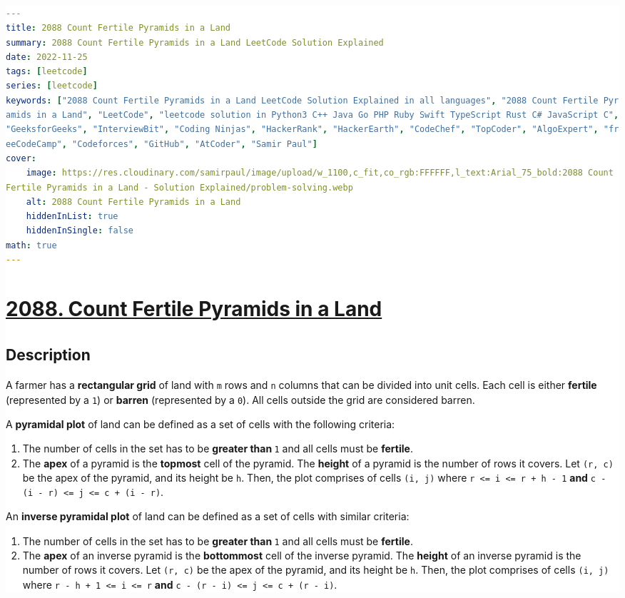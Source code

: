 ```yaml
---
title: 2088 Count Fertile Pyramids in a Land
summary: 2088 Count Fertile Pyramids in a Land LeetCode Solution Explained
date: 2022-11-25
tags: [leetcode]
series: [leetcode]
keywords: ["2088 Count Fertile Pyramids in a Land LeetCode Solution Explained in all languages", "2088 Count Fertile Pyramids in a Land", "LeetCode", "leetcode solution in Python3 C++ Java Go PHP Ruby Swift TypeScript Rust C# JavaScript C", "GeeksforGeeks", "InterviewBit", "Coding Ninjas", "HackerRank", "HackerEarth", "CodeChef", "TopCoder", "AlgoExpert", "freeCodeCamp", "Codeforces", "GitHub", "AtCoder", "Samir Paul"]
cover:
    image: https://res.cloudinary.com/samirpaul/image/upload/w_1100,c_fit,co_rgb:FFFFFF,l_text:Arial_75_bold:2088 Count Fertile Pyramids in a Land - Solution Explained/problem-solving.webp
    alt: 2088 Count Fertile Pyramids in a Land
    hiddenInList: true
    hiddenInSingle: false
math: true
---
```



# [2088. Count Fertile Pyramids in a Land](https://leetcode.com/problems/count-fertile-pyramids-in-a-land)


## Description

<p>A farmer has a <strong>rectangular grid</strong> of land with <code>m</code> rows and <code>n</code> columns that can be divided into unit cells. Each cell is either <strong>fertile</strong> (represented by a <code>1</code>) or <strong>barren</strong> (represented by a <code>0</code>). All cells outside the grid are considered barren.</p>

<p>A <strong>pyramidal plot</strong> of land can be defined as a set of cells with the following criteria:</p>

<ol>
	<li>The number of cells in the set has to be <strong>greater than </strong><code>1</code> and all cells must be <strong>fertile</strong>.</li>
	<li>The <strong>apex</strong> of a pyramid is the <strong>topmost</strong> cell of the pyramid. The <strong>height</strong> of a pyramid is the number of rows it covers. Let <code>(r, c)</code> be the apex of the pyramid, and its height be <code>h</code>. Then, the plot comprises of cells <code>(i, j)</code> where <code>r &lt;= i &lt;= r + h - 1</code> <strong>and</strong> <code>c - (i - r) &lt;= j &lt;= c + (i - r)</code>.</li>
</ol>

<p>An <strong>inverse pyramidal plot</strong> of land can be defined as a set of cells with similar criteria:</p>

<ol>
	<li>The number of cells in the set has to be <strong>greater than </strong><code>1</code> and all cells must be <strong>fertile</strong>.</li>
	<li>The <strong>apex</strong> of an inverse pyramid is the <strong>bottommost</strong> cell of the inverse pyramid. The <strong>height</strong> of an inverse pyramid is the number of rows it covers. Let <code>(r, c)</code> be the apex of the pyramid, and its height be <code>h</code>. Then, the plot comprises of cells <code>(i, j)</code> where <code>r - h + 1 &lt;= i &lt;= r</code> <strong>and</strong> <code>c - (r - i) &lt;= j &lt;= c + (r - i)</code>.</li>
</ol>
